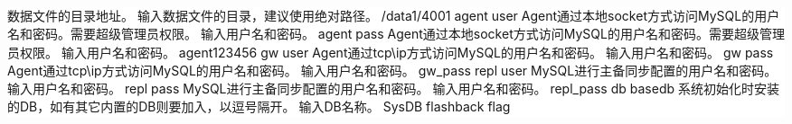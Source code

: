 <td>数据文件的目录地址。
</td>
<td>输入数据文件的目录，建议使用绝对路径。
</td>
<td>/data1/4001</td>
</tr>
<tr>
<td>agent user</td>
<td>Agent通过本地socket方式访问MySQL的用户名和密码。需要超级管理员权限。
</td>
<td>输入用户名和密码。
</td>
<td>agent</td>
</tr>
<tr>
<td>pass</td>
<td>Agent通过本地socket方式访问MySQL的用户名和密码。需要超级管理员权限。
</td>
<td>输入用户名和密码。
</td>
<td>agent123456</td>
</tr>
<tr>
<td>gw user</td>
<td>Agent通过tcp\ip方式访问MySQL的用户名和密码。
</td>
<td>输入用户名和密码。
</td>
<td>gw</td>
</tr>
<tr>
<td>pass</td>
<td>Agent通过tcp\ip方式访问MySQL的用户名和密码。
</td>
<td>输入用户名和密码。
</td>
<td>gw_pass</td>
</tr>
<tr>
<td>repl user</td>
<td>MySQL进行主备同步配置的用户名和密码。
</td>
<td>输入用户名和密码。
</td>
<td>repl</td>
</tr>
<tr>
<td>pass</td>
<td>MySQL进行主备同步配置的用户名和密码。
</td>
<td>输入用户名和密码。
</td>
<td>repl_pass</td>
</tr>
<tr>
<td>db basedb</td>
<td>系统初始化时安装的DB，如有其它内置的DB则要加入，以逗号隔开。
</td>
<td>输入DB名称。
</td>
<td>SysDB</td>
</tr>
<tr>
<td>flashback flag</td>